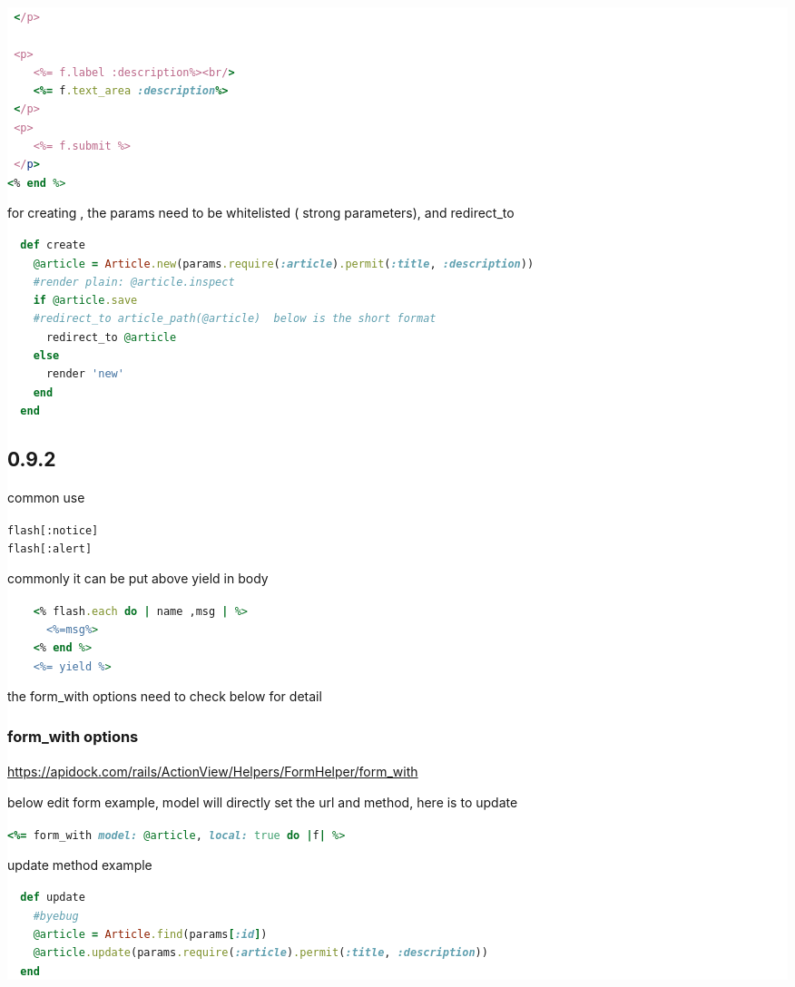 ```ruby
 </p>

 <p>
    <%= f.label :description%><br/>
    <%= f.text_area :description%>
 </p>
 <p>
    <%= f.submit %>
 </p>
<% end %>
```
for creating , the params need to be whitelisted ( strong parameters), and redirect_to
```ruby
  def create
    @article = Article.new(params.require(:article).permit(:title, :description))
    #render plain: @article.inspect
    if @article.save
    #redirect_to article_path(@article)  below is the short format
      redirect_to @article
    else
      render 'new'
    end
  end
```

## 0.9.2
common use
```
flash[:notice] 
flash[:alert]
```
commonly it can be put above yield in body
```ruby
    <% flash.each do | name ,msg | %>
      <%=msg%>
    <% end %>
    <%= yield %>
```

the form_with options need to check below for detail
### form_with options
https://apidock.com/rails/ActionView/Helpers/FormHelper/form_with

below edit form example, model will directly set the url and method, here is to update
```ruby
<%= form_with model: @article, local: true do |f| %>
```

update method example
```ruby
  def update
    #byebug
    @article = Article.find(params[:id]) 
    @article.update(params.require(:article).permit(:title, :description))
  end
```
